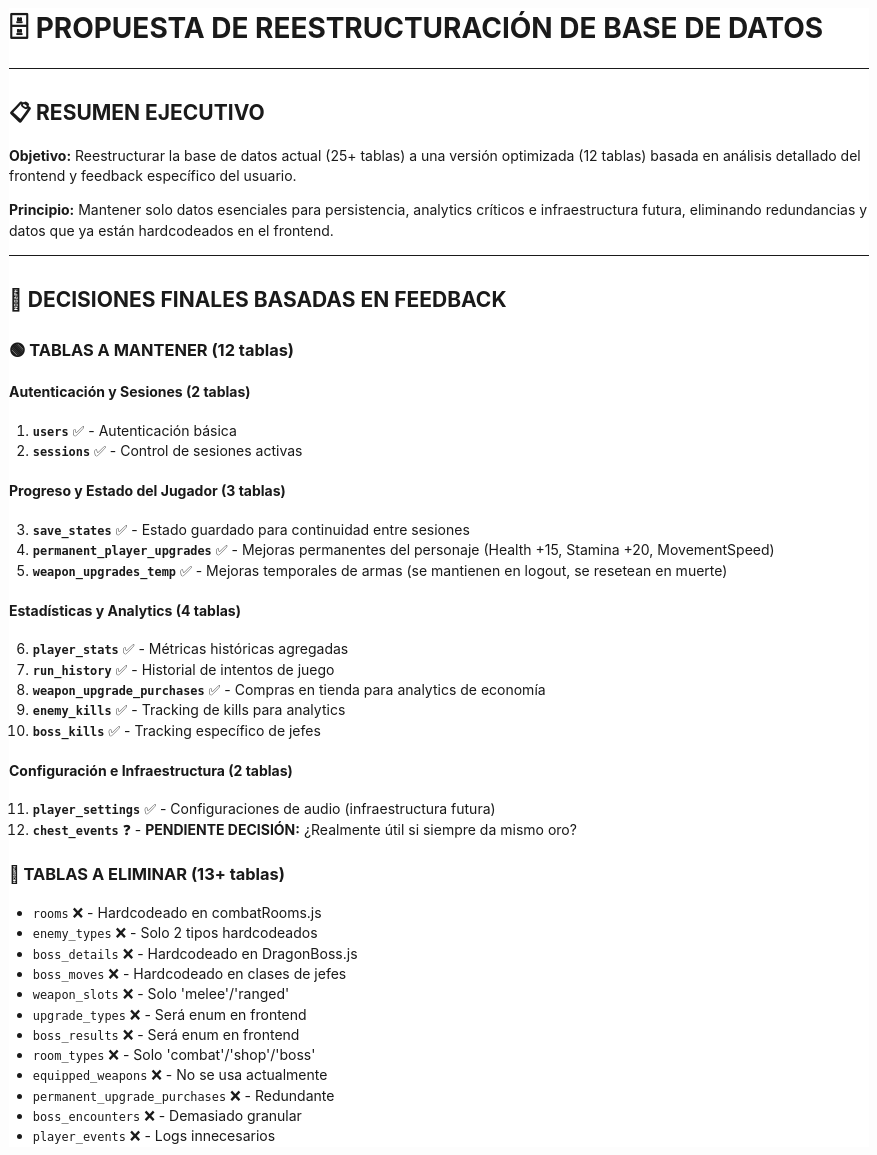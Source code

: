# 🗄️ **PROPUESTA DE REESTRUCTURACIÓN DE BASE DE DATOS**

---

## 📋 **RESUMEN EJECUTIVO**

**Objetivo:** Reestructurar la base de datos actual (25+ tablas) a una versión optimizada (12 tablas) basada en análisis detallado del frontend y feedback específico del usuario.

**Principio:** Mantener solo datos esenciales para persistencia, analytics críticos e infraestructura futura, eliminando redundancias y datos que ya están hardcodeados en el frontend.

---

## 🎯 **DECISIONES FINALES BASADAS EN FEEDBACK**

### **🟢 TABLAS A MANTENER (12 tablas)**

#### **Autenticación y Sesiones (2 tablas)**
1. **`users`** ✅ - Autenticación básica
2. **`sessions`** ✅ - Control de sesiones activas

#### **Progreso y Estado del Jugador (3 tablas)**
3. **`save_states`** ✅ - Estado guardado para continuidad entre sesiones
4. **`permanent_player_upgrades`** ✅ - Mejoras permanentes del personaje (Health +15, Stamina +20, MovementSpeed)
5. **`weapon_upgrades_temp`** ✅ - Mejoras temporales de armas (se mantienen en logout, se resetean en muerte)

#### **Estadísticas y Analytics (4 tablas)**
6. **`player_stats`** ✅ - Métricas históricas agregadas
7. **`run_history`** ✅ - Historial de intentos de juego
8. **`weapon_upgrade_purchases`** ✅ - Compras en tienda para analytics de economía
9. **`enemy_kills`** ✅ - Tracking de kills para analytics
10. **`boss_kills`** ✅ - Tracking específico de jefes

#### **Configuración e Infraestructura (2 tablas)**
11. **`player_settings`** ✅ - Configuraciones de audio (infraestructura futura)
12. **`chest_events`** ❓ - **PENDIENTE DECISIÓN:** ¿Realmente útil si siempre da mismo oro?

### **🔴 TABLAS A ELIMINAR (13+ tablas)**
- `rooms` ❌ - Hardcodeado en combatRooms.js
- `enemy_types` ❌ - Solo 2 tipos hardcodeados  
- `boss_details` ❌ - Hardcodeado en DragonBoss.js
- `boss_moves` ❌ - Hardcodeado en clases de jefes
- `weapon_slots` ❌ - Solo 'melee'/'ranged'
- `upgrade_types` ❌ - Será enum en frontend
- `boss_results` ❌ - Será enum en frontend
- `room_types` ❌ - Solo 'combat'/'shop'/'boss'
- `equipped_weapons` ❌ - No se usa actualmente
- `permanent_upgrade_purchases` ❌ - Redundante
- `boss_encounters` ❌ - Demasiado granular
- `player_events` ❌ - Logs innecesarios
